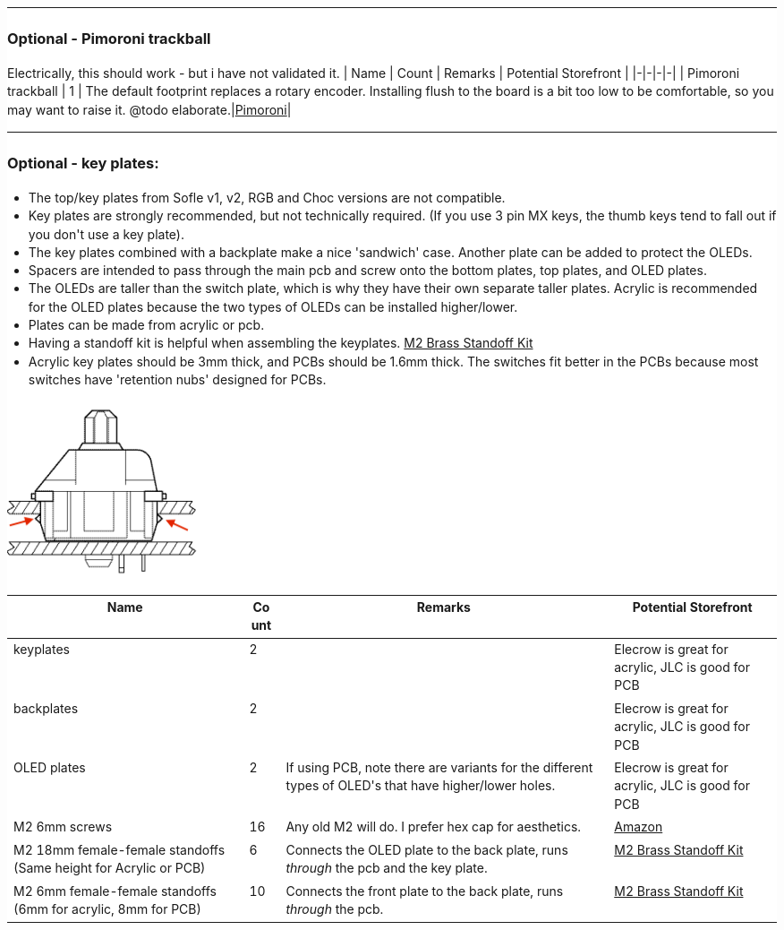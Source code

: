 <hr>

### Optional - Pimoroni trackball
Electrically, this should work - but i have not validated it. 
| Name | Count | Remarks | Potential Storefront |
|-|-|-|-|
| Pimoroni trackball | 1 | The default footprint replaces a rotary encoder. Installing flush to the board is a bit too low to be comfortable, so you may want to raise it. @todo elaborate.|[Pimoroni](https://shop.pimoroni.com/en-us/products/trackball-breakout)|

<hr>

### Optional - key plates:
 - The top/key plates from Sofle v1, v2, RGB and Choc versions are not compatible.
 - Key plates are strongly recommended, but not technically required. (If you use 3 pin MX keys, the thumb keys tend to fall out if you don't use a key plate).
 - The key plates combined with a backplate make a nice 'sandwich' case. Another plate can be added to protect the OLEDs. 
 - Spacers are intended to pass through the main pcb and screw onto the bottom plates, top plates, and OLED plates.
 - The OLEDs are taller than the switch plate, which is why they have their own separate taller plates. Acrylic is recommended for the OLED plates because the two types of OLEDs can be installed higher/lower.
 - Plates can be made from acrylic or pcb.
 - Having a standoff kit is helpful when assembling the keyplates. [M2 Brass Standoff Kit](https://www.amazon.com/gp/product/B07B9X1KY6)
 - Acrylic key plates should be 3mm thick, and PCBs should be 1.6mm thick. The switches fit better in the PCBs because most switches have 'retention nubs' designed for PCBs. 

![retention nubs](docs/images/build_guide_pico/sofle_pico_retention_nubs.png)

 | Name | Count | Remarks | Potential Storefront |
|-|-|-|-|
| keyplates | 2 | |Elecrow is great for acrylic, JLC is good for PCB|
| backplates | 2 | |Elecrow is great for acrylic, JLC is good for PCB|
| OLED plates | 2 | If using PCB, note there are variants for the different types of OLED's that have higher/lower holes. |Elecrow is great for acrylic, JLC is good for PCB|
|M2 6mm screws|16| Any old M2 will do. I prefer hex cap for aesthetics.|[Amazon](https://www.amazon.com/gp/product/B07ZH6GRK2)|
| M2 18mm female-female standoffs (Same height for Acrylic or PCB)| 6 | Connects the OLED plate to the back plate, runs _through_ the pcb and the key plate.|[M2 Brass Standoff Kit](https://www.amazon.com/gp/product/B07B9X1KY6)|
| M2 6mm female-female standoffs (6mm for acrylic, 8mm for PCB)| 10 | Connects the front plate to the back plate, runs _through_ the pcb.|[M2 Brass Standoff Kit](https://www.amazon.com/gp/product/B07B9X1KY6)|
